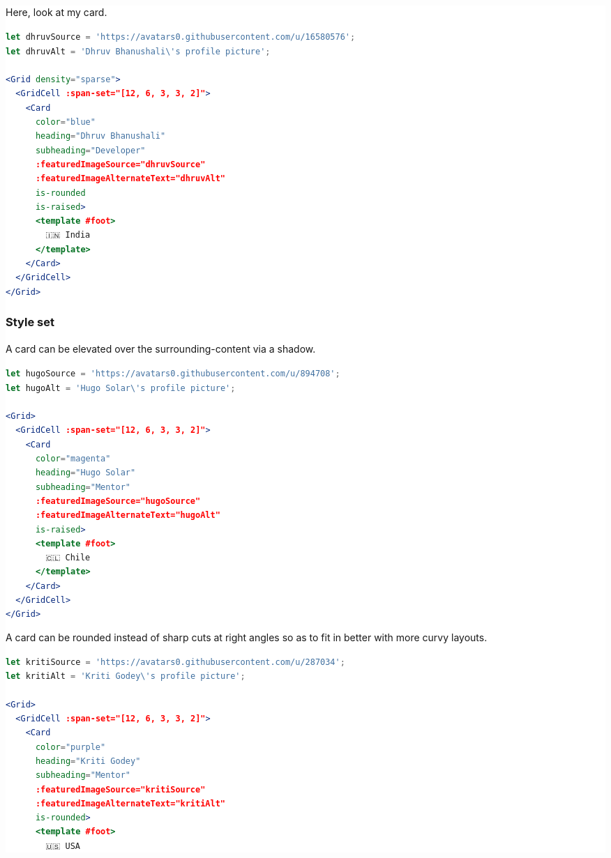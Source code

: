 Here, look at my card. 

```jsx
let dhruvSource = 'https://avatars0.githubusercontent.com/u/16580576';
let dhruvAlt = 'Dhruv Bhanushali\'s profile picture';

<Grid density="sparse">
  <GridCell :span-set="[12, 6, 3, 3, 2]">
    <Card
      color="blue"
      heading="Dhruv Bhanushali"
      subheading="Developer"
      :featuredImageSource="dhruvSource"
      :featuredImageAlternateText="dhruvAlt"
      is-rounded
      is-raised>
      <template #foot>
        🇮🇳 India
      </template>
    </Card>
  </GridCell>
</Grid>
```

### Style set

A card can be elevated over the surrounding-content via a shadow.

```jsx
let hugoSource = 'https://avatars0.githubusercontent.com/u/894708';
let hugoAlt = 'Hugo Solar\'s profile picture';

<Grid>
  <GridCell :span-set="[12, 6, 3, 3, 2]">
    <Card
      color="magenta"
      heading="Hugo Solar"
      subheading="Mentor"
      :featuredImageSource="hugoSource"
      :featuredImageAlternateText="hugoAlt"      
      is-raised>
      <template #foot>
        🇨🇱 Chile
      </template>
    </Card>
  </GridCell>
</Grid>
```

A card can be rounded instead of sharp cuts at right angles so as to fit in 
better with more curvy layouts.

```jsx
let kritiSource = 'https://avatars0.githubusercontent.com/u/287034';
let kritiAlt = 'Kriti Godey\'s profile picture';

<Grid>
  <GridCell :span-set="[12, 6, 3, 3, 2]">
    <Card
      color="purple"
      heading="Kriti Godey"
      subheading="Mentor"
      :featuredImageSource="kritiSource"
      :featuredImageAlternateText="kritiAlt"
      is-rounded>
      <template #foot>
        🇺🇸 USA
```